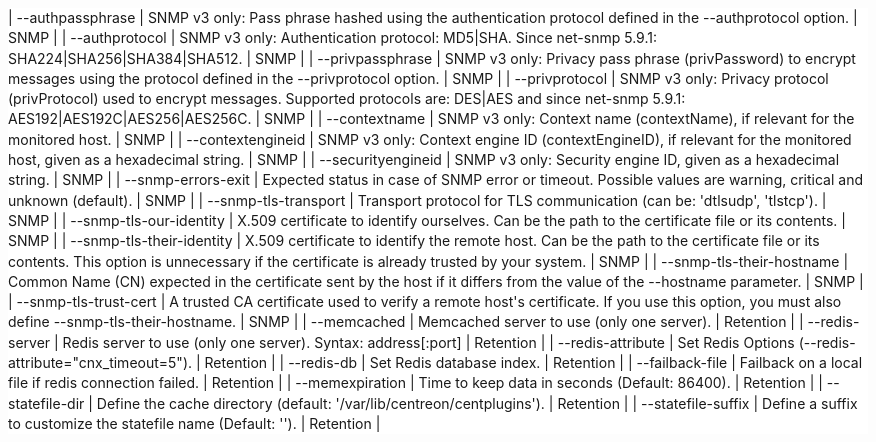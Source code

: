 | --authpassphrase          | SNMP v3 only: Pass phrase hashed using the authentication protocol defined in the --authprotocol option.                                                                                                                                      | SNMP      |
| --authprotocol            | SNMP v3 only: Authentication protocol: MD5\|SHA. Since net-snmp 5.9.1: SHA224\|SHA256\|SHA384\|SHA512.                                                                                                                                        | SNMP      |
| --privpassphrase          | SNMP v3 only: Privacy pass phrase (privPassword) to encrypt messages using the protocol defined in the --privprotocol option.                                                                                                                 | SNMP      |
| --privprotocol            | SNMP v3 only: Privacy protocol (privProtocol) used to encrypt messages. Supported protocols are: DES\|AES and since net-snmp 5.9.1: AES192\|AES192C\|AES256\|AES256C.                                                                         | SNMP      |
| --contextname             | SNMP v3 only: Context name (contextName), if relevant for the monitored host.                                                                                                                                                                 | SNMP      |
| --contextengineid         | SNMP v3 only: Context engine ID (contextEngineID), if relevant for the monitored host, given as a hexadecimal string.                                                                                                                         | SNMP      |
| --securityengineid        | SNMP v3 only: Security engine ID, given as a hexadecimal string.                                                                                                                                                                              | SNMP      |
| --snmp-errors-exit        | Expected status in case of SNMP error or timeout. Possible values are warning, critical and unknown (default).                                                                                                                                | SNMP      |
| --snmp-tls-transport      | Transport protocol for TLS communication (can be: 'dtlsudp', 'tlstcp').                                                                                                                                                                       | SNMP      |
| --snmp-tls-our-identity   | X.509 certificate to identify ourselves. Can be the path to the certificate file or its contents.                                                                                                                                             | SNMP      |
| --snmp-tls-their-identity | X.509 certificate to identify the remote host. Can be the path to the certificate file or its contents. This option is unnecessary if the certificate is already trusted by your system.                                                      | SNMP      |
| --snmp-tls-their-hostname | Common Name (CN) expected in the certificate sent by the host if it differs from the value of the --hostname parameter.                                                                                                                       | SNMP      |
| --snmp-tls-trust-cert     | A trusted CA certificate used to verify a remote host's certificate. If you use this option, you must also define --snmp-tls-their-hostname.                                                                                                  | SNMP      |
| --memcached               | Memcached server to use (only one server).                                                                                                                                                                                                    | Retention |
| --redis-server            | Redis server to use (only one server). Syntax: address\[:port\]                                                                                                                                                                               | Retention |
| --redis-attribute         | Set Redis Options (--redis-attribute="cnx\_timeout=5").                                                                                                                                                                                       | Retention |
| --redis-db                | Set Redis database index.                                                                                                                                                                                                                     | Retention |
| --failback-file           | Failback on a local file if redis connection failed.                                                                                                                                                                                          | Retention |
| --memexpiration           | Time to keep data in seconds (Default: 86400).                                                                                                                                                                                                | Retention |
| --statefile-dir           | Define the cache directory (default: '/var/lib/centreon/centplugins').                                                                                                                                                                        | Retention |
| --statefile-suffix        | Define a suffix to customize the statefile name (Default: '').                                                                                                                                                                                | Retention |